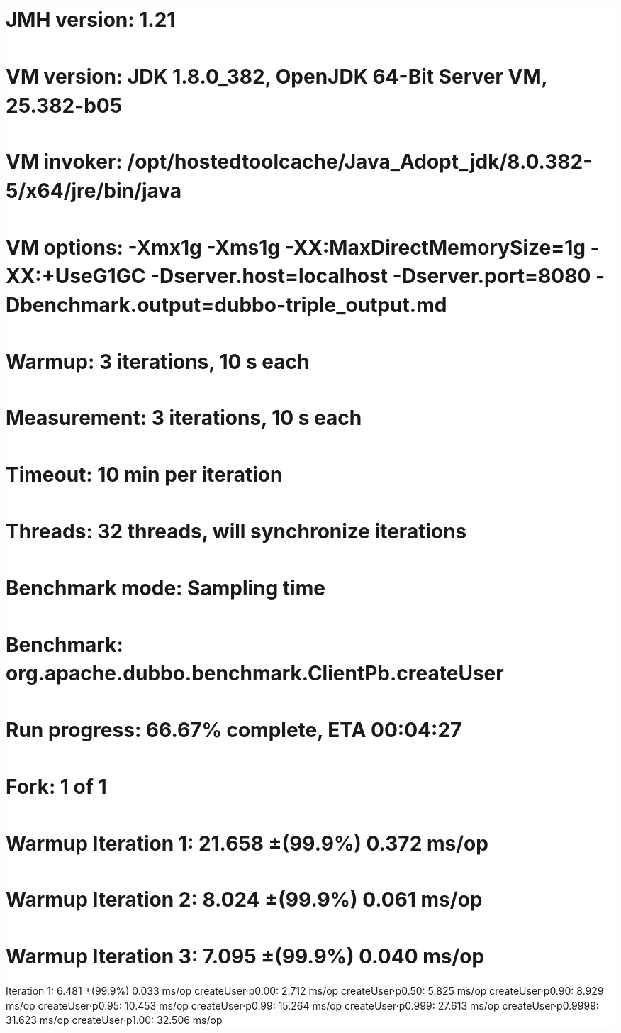 
# JMH version: 1.21
# VM version: JDK 1.8.0_382, OpenJDK 64-Bit Server VM, 25.382-b05
# VM invoker: /opt/hostedtoolcache/Java_Adopt_jdk/8.0.382-5/x64/jre/bin/java
# VM options: -Xmx1g -Xms1g -XX:MaxDirectMemorySize=1g -XX:+UseG1GC -Dserver.host=localhost -Dserver.port=8080 -Dbenchmark.output=dubbo-triple_output.md
# Warmup: 3 iterations, 10 s each
# Measurement: 3 iterations, 10 s each
# Timeout: 10 min per iteration
# Threads: 32 threads, will synchronize iterations
# Benchmark mode: Sampling time
# Benchmark: org.apache.dubbo.benchmark.ClientPb.createUser

# Run progress: 66.67% complete, ETA 00:04:27
# Fork: 1 of 1
# Warmup Iteration   1: 21.658 ±(99.9%) 0.372 ms/op
# Warmup Iteration   2: 8.024 ±(99.9%) 0.061 ms/op
# Warmup Iteration   3: 7.095 ±(99.9%) 0.040 ms/op
Iteration   1: 6.481 ±(99.9%) 0.033 ms/op
                 createUser·p0.00:   2.712 ms/op
                 createUser·p0.50:   5.825 ms/op
                 createUser·p0.90:   8.929 ms/op
                 createUser·p0.95:   10.453 ms/op
                 createUser·p0.99:   15.264 ms/op
                 createUser·p0.999:  27.613 ms/op
                 createUser·p0.9999: 31.623 ms/op
                 createUser·p1.00:   32.506 ms/op
